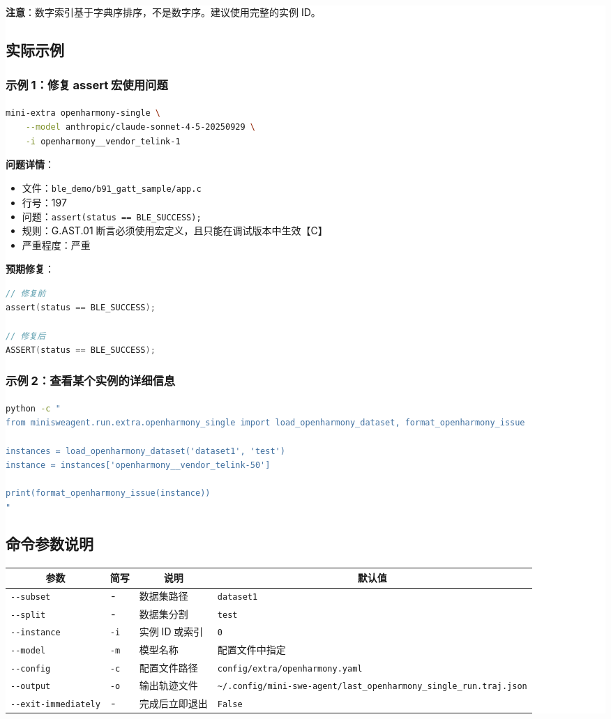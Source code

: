 **注意**：数字索引基于字典序排序，不是数字序。建议使用完整的实例 ID。

## 实际示例

### 示例 1：修复 assert 宏使用问题

```bash
mini-extra openharmony-single \
    --model anthropic/claude-sonnet-4-5-20250929 \
    -i openharmony__vendor_telink-1
```

**问题详情**：
- 文件：`ble_demo/b91_gatt_sample/app.c`
- 行号：197
- 问题：`assert(status == BLE_SUCCESS);`
- 规则：G.AST.01 断言必须使用宏定义，且只能在调试版本中生效【C】
- 严重程度：严重

**预期修复**：
```c
// 修复前
assert(status == BLE_SUCCESS);

// 修复后
ASSERT(status == BLE_SUCCESS);
```

### 示例 2：查看某个实例的详细信息

```bash
python -c "
from minisweagent.run.extra.openharmony_single import load_openharmony_dataset, format_openharmony_issue

instances = load_openharmony_dataset('dataset1', 'test')
instance = instances['openharmony__vendor_telink-50']

print(format_openharmony_issue(instance))
"
```

## 命令参数说明

| 参数 | 简写 | 说明 | 默认值 |
|------|-----|------|--------|
| `--subset` | - | 数据集路径 | `dataset1` |
| `--split` | - | 数据集分割 | `test` |
| `--instance` | `-i` | 实例 ID 或索引 | `0` |
| `--model` | `-m` | 模型名称 | 配置文件中指定 |
| `--config` | `-c` | 配置文件路径 | `config/extra/openharmony.yaml` |
| `--output` | `-o` | 输出轨迹文件 | `~/.config/mini-swe-agent/last_openharmony_single_run.traj.json` |
| `--exit-immediately` | - | 完成后立即退出 | `False` |
